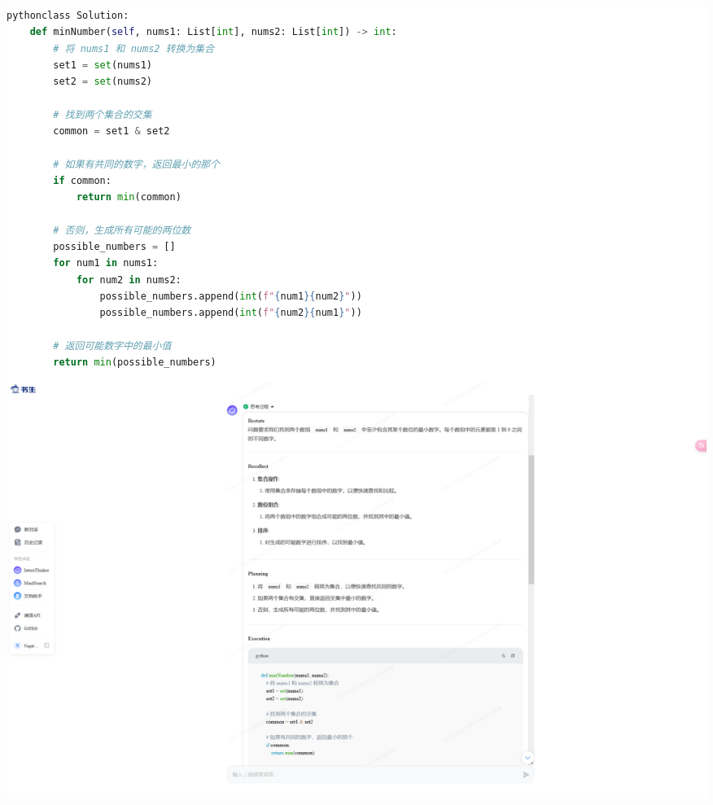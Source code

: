 ```python
pythonclass Solution:
    def minNumber(self, nums1: List[int], nums2: List[int]) -> int:
        # 将 nums1 和 nums2 转换为集合
        set1 = set(nums1)
        set2 = set(nums2)
        
        # 找到两个集合的交集
        common = set1 & set2
        
        # 如果有共同的数字，返回最小的那个
        if common:
            return min(common)
        
        # 否则，生成所有可能的两位数
        possible_numbers = []
        for num1 in nums1:
            for num2 in nums2:
                possible_numbers.append(int(f"{num1}{num2}"))
                possible_numbers.append(int(f"{num2}{num1}"))
        
        # 返回可能数字中的最小值
        return min(possible_numbers)
```

![image-20241130162507946](2-1_intern_ability.assets/image-20241130162507946.png)
